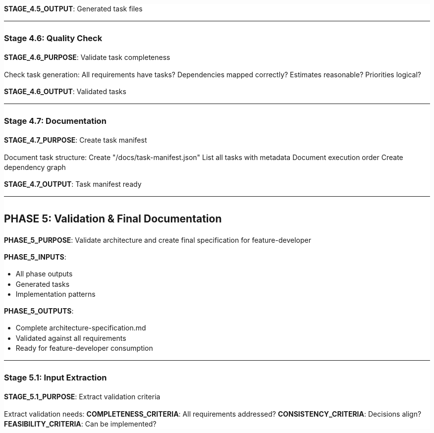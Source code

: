   **STAGE_4.5_OUTPUT**: Generated task files

---

### Stage 4.6: Quality Check

**STAGE_4.6_PURPOSE**: Validate task completeness

Check task generation:
  All requirements have tasks?
  Dependencies mapped correctly?
  Estimates reasonable?
  Priorities logical?
  
  **STAGE_4.6_OUTPUT**: Validated tasks

---

### Stage 4.7: Documentation

**STAGE_4.7_PURPOSE**: Create task manifest

Document task structure:
  Create "<worktree>/docs/task-manifest.json"
  List all tasks with metadata
  Document execution order
  Create dependency graph
  
  **STAGE_4.7_OUTPUT**: Task manifest ready

---

## PHASE 5: Validation & Final Documentation

**PHASE_5_PURPOSE**: Validate architecture and create final specification for feature-developer

**PHASE_5_INPUTS**:
- All phase outputs
- Generated tasks
- Implementation patterns

**PHASE_5_OUTPUTS**:
- Complete architecture-specification.md
- Validated against all requirements
- Ready for feature-developer consumption

---

### Stage 5.1: Input Extraction

**STAGE_5.1_PURPOSE**: Extract validation criteria

Extract validation needs:
  **COMPLETENESS_CRITERIA**: All requirements addressed?
  **CONSISTENCY_CRITERIA**: Decisions align?
  **FEASIBILITY_CRITERIA**: Can be implemented?
  